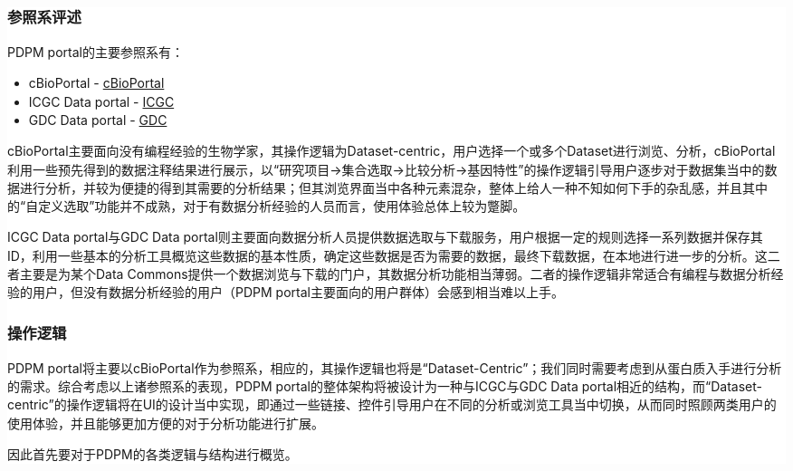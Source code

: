 ### 参照系评述
PDPM portal的主要参照系有：

* cBioPortal - [cBioPortal](https://www.cbioportal.org/)
* ICGC Data portal - [ICGC](https://dcc.icgc.org/)
* GDC Data portal - [GDC](https://portal.gdc.cancer.gov/)

cBioPortal主要面向没有编程经验的生物学家，其操作逻辑为Dataset-centric，用户选择一个或多个Dataset进行浏览、分析，cBioPortal利用一些预先得到的数据注释结果进行展示，以“研究项目->集合选取->比较分析->基因特性”的操作逻辑引导用户逐步对于数据集当中的数据进行分析，并较为便捷的得到其需要的分析结果；但其浏览界面当中各种元素混杂，整体上给人一种不知如何下手的杂乱感，并且其中的“自定义选取”功能并不成熟，对于有数据分析经验的人员而言，使用体验总体上较为蹩脚。

ICGC Data portal与GDC Data portal则主要面向数据分析人员提供数据选取与下载服务，用户根据一定的规则选择一系列数据并保存其ID，利用一些基本的分析工具概览这些数据的基本性质，确定这些数据是否为需要的数据，最终下载数据，在本地进行进一步的分析。这二者主要是为某个Data Commons提供一个数据浏览与下载的门户，其数据分析功能相当薄弱。二者的操作逻辑非常适合有编程与数据分析经验的用户，但没有数据分析经验的用户（PDPM portal主要面向的用户群体）会感到相当难以上手。

### 操作逻辑
PDPM portal将主要以cBioPortal作为参照系，相应的，其操作逻辑也将是“Dataset-Centric”；我们同时需要考虑到从蛋白质入手进行分析的需求。综合考虑以上诸参照系的表现，PDPM portal的整体架构将被设计为一种与ICGC与GDC Data portal相近的结构，而“Dataset-centric”的操作逻辑将在UI的设计当中实现，即通过一些链接、控件引导用户在不同的分析或浏览工具当中切换，从而同时照顾两类用户的使用体验，并且能够更加方便的对于分析功能进行扩展。

因此首先要对于PDPM的各类逻辑与结构进行概览。